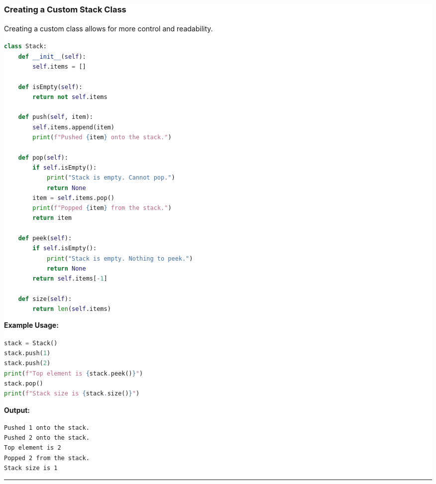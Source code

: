 ### Creating a Custom Stack Class

Creating a custom class allows for more control and readability.

```python
class Stack:
    def __init__(self):
        self.items = []
    
    def isEmpty(self):
        return not self.items
    
    def push(self, item):
        self.items.append(item)
        print(f"Pushed {item} onto the stack.")
    
    def pop(self):
        if self.isEmpty():
            print("Stack is empty. Cannot pop.")
            return None
        item = self.items.pop()
        print(f"Popped {item} from the stack.")
        return item
    
    def peek(self):
        if self.isEmpty():
            print("Stack is empty. Nothing to peek.")
            return None
        return self.items[-1]
    
    def size(self):
        return len(self.items)
```

**Example Usage:**

```python
stack = Stack()
stack.push(1)
stack.push(2)
print(f"Top element is {stack.peek()}")
stack.pop()
print(f"Stack size is {stack.size()}")
```

**Output:**

```
Pushed 1 onto the stack.
Pushed 2 onto the stack.
Top element is 2
Popped 2 from the stack.
Stack size is 1
```

---